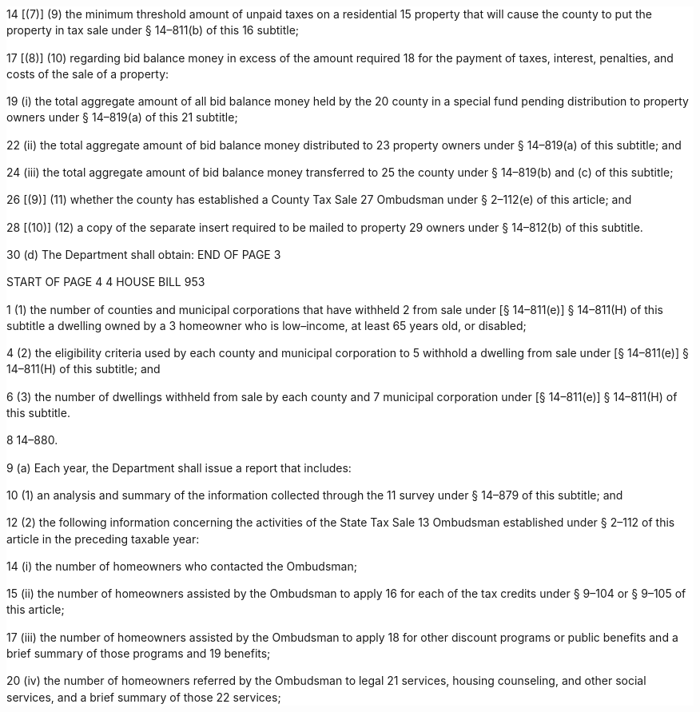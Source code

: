 14 [(7)] (9) the minimum threshold amount of unpaid taxes on a residential
15 property that will cause the county to put the property in tax sale under § 14–811(b) of this
16 subtitle;

17 [(8)] (10) regarding bid balance money in excess of the amount required
18 for the payment of taxes, interest, penalties, and costs of the sale of a property:

19 (i) the total aggregate amount of all bid balance money held by the
20 county in a special fund pending distribution to property owners under § 14–819(a) of this
21 subtitle;

22 (ii) the total aggregate amount of bid balance money distributed to
23 property owners under § 14–819(a) of this subtitle; and

24 (iii) the total aggregate amount of bid balance money transferred to
25 the county under § 14–819(b) and (c) of this subtitle;

26 [(9)] (11) whether the county has established a County Tax Sale
27 Ombudsman under § 2–112(e) of this article; and

28 [(10)] (12) a copy of the separate insert required to be mailed to property
29 owners under § 14–812(b) of this subtitle.

30 (d) The Department shall obtain:
END OF PAGE 3

START OF PAGE 4
4 HOUSE BILL 953

1 (1) the number of counties and municipal corporations that have withheld
2 from sale under [§ 14–811(e)] § 14–811(H) of this subtitle a dwelling owned by a
3 homeowner who is low–income, at least 65 years old, or disabled;

4 (2) the eligibility criteria used by each county and municipal corporation to
5 withhold a dwelling from sale under [§ 14–811(e)] § 14–811(H) of this subtitle; and

6 (3) the number of dwellings withheld from sale by each county and
7 municipal corporation under [§ 14–811(e)] § 14–811(H) of this subtitle.

8 14–880.

9 (a) Each year, the Department shall issue a report that includes:

10 (1) an analysis and summary of the information collected through the
11 survey under § 14–879 of this subtitle; and

12 (2) the following information concerning the activities of the State Tax Sale
13 Ombudsman established under § 2–112 of this article in the preceding taxable year:

14 (i) the number of homeowners who contacted the Ombudsman;

15 (ii) the number of homeowners assisted by the Ombudsman to apply
16 for each of the tax credits under § 9–104 or § 9–105 of this article;

17 (iii) the number of homeowners assisted by the Ombudsman to apply
18 for other discount programs or public benefits and a brief summary of those programs and
19 benefits;

20 (iv) the number of homeowners referred by the Ombudsman to legal
21 services, housing counseling, and other social services, and a brief summary of those
22 services;
